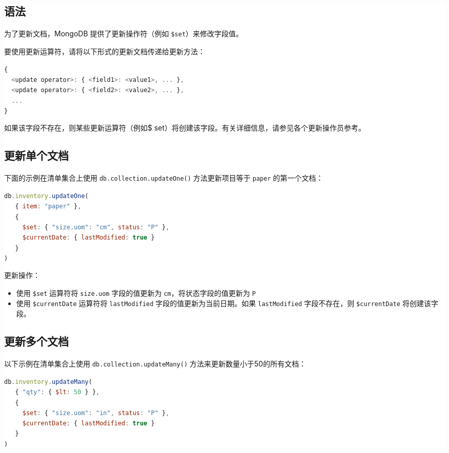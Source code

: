 

## 语法



为了更新文档，MongoDB 提供了更新操作符（例如 `$set`）来修改字段值。



要使用更新运算符，请将以下形式的更新文档传递给更新方法：

```javascript
{
  <update operator>: { <field1>: <value1>, ... },
  <update operator>: { <field2>: <value2>, ... },
  ...
}
```

如果该字段不存在，则某些更新运算符（例如$ set）将创建该字段。有关详细信息，请参见各个更新操作员参考。



## 更新单个文档



下面的示例在清单集合上使用 `db.collection.updateOne()` 方法更新项目等于 `paper` 的第一个文档：

```javascript
db.inventory.updateOne(
   { item: "paper" },
   {
     $set: { "size.uom": "cm", status: "P" },
     $currentDate: { lastModified: true }
   }
)
```



更新操作：



- 使用 `$set` 运算符将 `size.uom` 字段的值更新为 `cm`，将状态字段的值更新为 `P`
- 使用 `$currentDate` 运算符将 `lastModified` 字段的值更新为当前日期。如果 `lastModified` 字段不存在，则 `$currentDate` 将创建该字段。



## 更新多个文档



以下示例在清单集合上使用 `db.collection.updateMany()` 方法来更新数量小于50的所有文档：

```javascript
db.inventory.updateMany(
   { "qty": { $lt: 50 } },
   {
     $set: { "size.uom": "in", status: "P" },
     $currentDate: { lastModified: true }
   }
)
```
